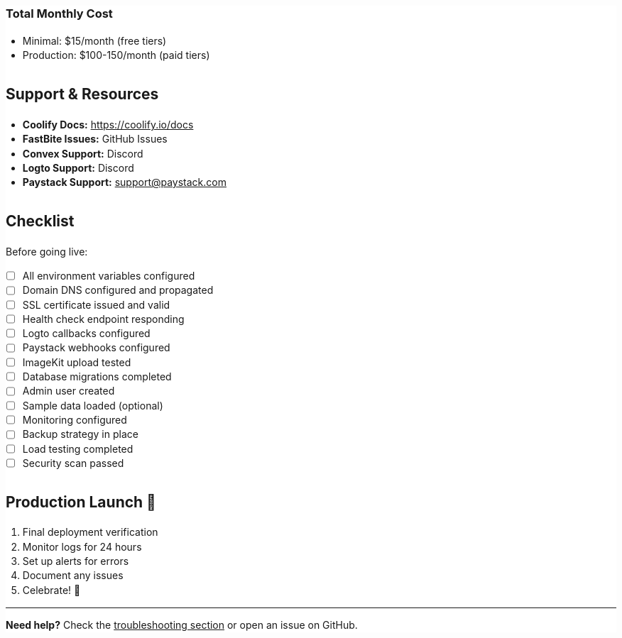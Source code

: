 ### Total Monthly Cost
- Minimal: $15/month (free tiers)
- Production: $100-150/month (paid tiers)

## Support & Resources

- **Coolify Docs:** https://coolify.io/docs
- **FastBite Issues:** GitHub Issues
- **Convex Support:** Discord
- **Logto Support:** Discord
- **Paystack Support:** support@paystack.com

## Checklist

Before going live:

- [ ] All environment variables configured
- [ ] Domain DNS configured and propagated
- [ ] SSL certificate issued and valid
- [ ] Health check endpoint responding
- [ ] Logto callbacks configured
- [ ] Paystack webhooks configured
- [ ] ImageKit upload tested
- [ ] Database migrations completed
- [ ] Admin user created
- [ ] Sample data loaded (optional)
- [ ] Monitoring configured
- [ ] Backup strategy in place
- [ ] Load testing completed
- [ ] Security scan passed

## Production Launch 🚀

1. Final deployment verification
2. Monitor logs for 24 hours
3. Set up alerts for errors
4. Document any issues
5. Celebrate! 🎉

---

**Need help?** Check the [troubleshooting section](#troubleshooting) or open an issue on GitHub.
